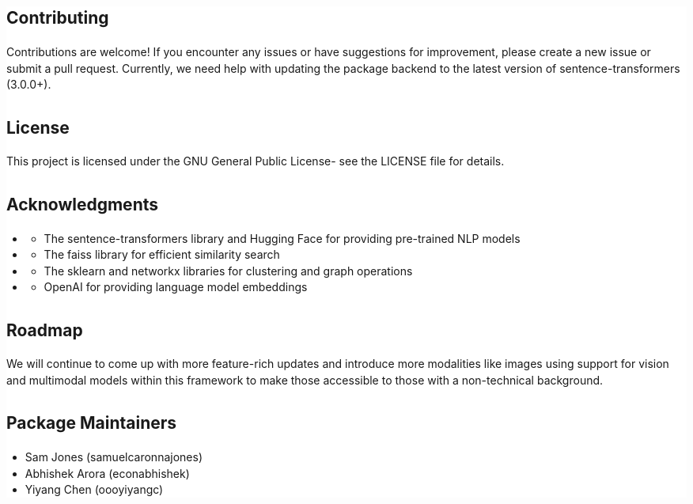 
## Contributing
Contributions are welcome! If you encounter any issues or have suggestions for improvement, please create a new issue or submit a pull request. Currently, we need help with updating the package backend to the latest version of sentence-transformers (3.0.0+). 

## License
This project is licensed under the GNU General Public License- see the LICENSE file for details.

## Acknowledgments

- - The sentence-transformers library and Hugging Face for providing pre-trained NLP models
- - The faiss library for efficient similarity search
- - The sklearn and networkx libraries for clustering and graph operations
- - OpenAI for providing language model embeddings


## Roadmap 
We will continue to come up with more feature-rich updates and introduce more modalities like images using support for vision and multimodal models within this framework to make those accessible to those with a non-technical background. 

## Package Maintainers
- Sam Jones (samuelcaronnajones)
- Abhishek Arora (econabhishek)
- Yiyang Chen (oooyiyangc)
